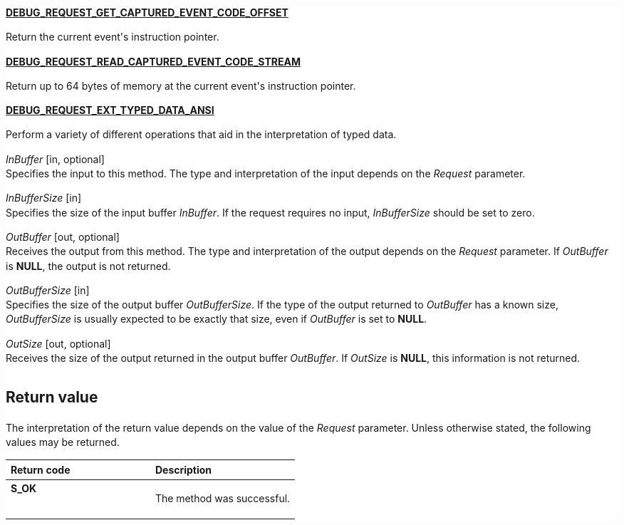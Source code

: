 <td align="left"><p><a href="debug-request-get-captured-event-code-offset.md" data-raw-source="[&lt;strong&gt;DEBUG_REQUEST_GET_CAPTURED_EVENT_CODE_OFFSET&lt;/strong&gt;](debug-request-get-captured-event-code-offset.md)"><strong>DEBUG_REQUEST_GET_CAPTURED_EVENT_CODE_OFFSET</strong></a></p></td>
<td align="left"><p>Return the current event's instruction pointer.</p></td>
</tr>
<tr class="even">
<td align="left"><p><a href="debug-request-read-captured-event-code-stream.md" data-raw-source="[&lt;strong&gt;DEBUG_REQUEST_READ_CAPTURED_EVENT_CODE_STREAM&lt;/strong&gt;](debug-request-read-captured-event-code-stream.md)"><strong>DEBUG_REQUEST_READ_CAPTURED_EVENT_CODE_STREAM</strong></a></p></td>
<td align="left"><p>Return up to 64 bytes of memory at the current event's instruction pointer.</p></td>
</tr>
<tr class="odd">
<td align="left"><p><a href="debug-request-ext-typed-data-ansi.md" data-raw-source="[&lt;strong&gt;DEBUG_REQUEST_EXT_TYPED_DATA_ANSI&lt;/strong&gt;](debug-request-ext-typed-data-ansi.md)"><strong>DEBUG_REQUEST_EXT_TYPED_DATA_ANSI</strong></a></p></td>
<td align="left"><p>Perform a variety of different operations that aid in the interpretation of typed data.</p></td>
</tr>
</tbody>
</table>

 

*InBuffer* \[in, optional\]  
Specifies the input to this method. The type and interpretation of the input depends on the *Request* parameter.

*InBufferSize* \[in\]  
Specifies the size of the input buffer *InBuffer*. If the request requires no input, *InBufferSize* should be set to zero.

*OutBuffer* \[out, optional\]  
Receives the output from this method. The type and interpretation of the output depends on the *Request* parameter. If *OutBuffer* is **NULL**, the output is not returned.

*OutBufferSize* \[in\]  
Specifies the size of the output buffer *OutBufferSize*. If the type of the output returned to *OutBuffer* has a known size, *OutBufferSize* is usually expected to be exactly that size, even if *OutBuffer* is set to **NULL**.

*OutSize* \[out, optional\]  
Receives the size of the output returned in the output buffer *OutBuffer*. If *OutSize* is **NULL**, this information is not returned.

Return value
------------

The interpretation of the return value depends on the value of the *Request* parameter. Unless otherwise stated, the following values may be returned.

<table>
<colgroup>
<col width="50%" />
<col width="50%" />
</colgroup>
<thead>
<tr class="header">
<th align="left">Return code</th>
<th align="left">Description</th>
</tr>
</thead>
<tbody>
<tr class="odd">
<td align="left"><strong>S_OK</strong></td>
<td align="left"><p>The method was successful.</p></td>
</tr>
<tr class="even">
